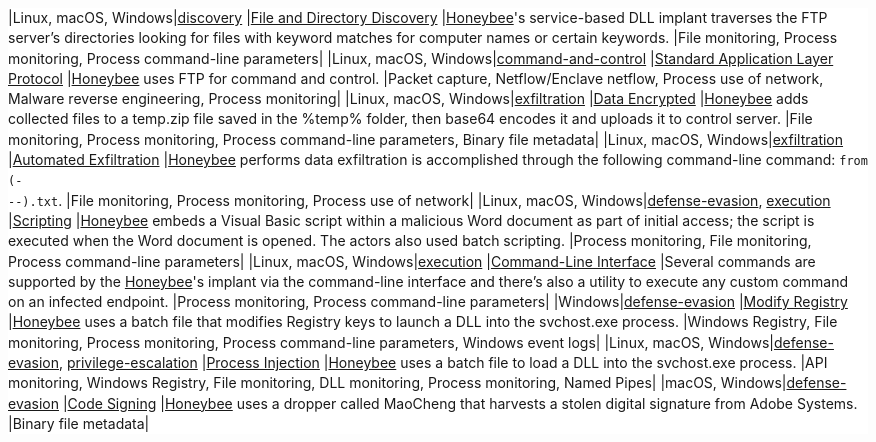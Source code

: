 |Linux, macOS, Windows|[discovery](https://attack.mitre.org/tactics/discovery/) |[File and Directory Discovery](https://attack.mitre.org/techniques/T1083/) |[Honeybee](https://attack.mitre.org/groups/G0072)'s service-based DLL implant traverses the FTP server’s directories looking for files with keyword matches for computer names or certain keywords. |File monitoring, Process monitoring, Process command-line parameters|
|Linux, macOS, Windows|[command-and-control](https://attack.mitre.org/tactics/command-and-control/) |[Standard Application Layer Protocol](https://attack.mitre.org/techniques/T1071/) |[Honeybee](https://attack.mitre.org/groups/G0072) uses FTP for command and control. |Packet capture, Netflow/Enclave netflow, Process use of network, Malware reverse engineering, Process monitoring|
|Linux, macOS, Windows|[exfiltration](https://attack.mitre.org/tactics/exfiltration/) |[Data Encrypted](https://attack.mitre.org/techniques/T1022/) |[Honeybee](https://attack.mitre.org/groups/G0072) adds collected files to a temp.zip file saved in the %temp% folder, then base64 encodes it and uploads it to control server. |File monitoring, Process monitoring, Process command-line parameters, Binary file metadata|
|Linux, macOS, Windows|[exfiltration](https://attack.mitre.org/tactics/exfiltration/) |[Automated Exfiltration](https://attack.mitre.org/techniques/T1020/) |[Honeybee](https://attack.mitre.org/groups/G0072) performs data exfiltration is accomplished through the following command-line command: <code>from <COMPUTER-NAME> (<Month>-<Day> <Hour>-<Minute>-<Second>).txt</code>. |File monitoring, Process monitoring, Process use of network|
|Linux, macOS, Windows|[defense-evasion](https://attack.mitre.org/tactics/defense-evasion/), [execution](https://attack.mitre.org/tactics/execution/) |[Scripting](https://attack.mitre.org/techniques/T1064/) |[Honeybee](https://attack.mitre.org/groups/G0072) embeds a Visual Basic script within a malicious Word document as part of initial access; the script is executed when the Word document is opened. The actors also used batch scripting. |Process monitoring, File monitoring, Process command-line parameters|
|Linux, macOS, Windows|[execution](https://attack.mitre.org/tactics/execution/) |[Command-Line Interface](https://attack.mitre.org/techniques/T1059/) |Several commands are supported by the [Honeybee](https://attack.mitre.org/groups/G0072)'s implant via the command-line interface and there’s also a utility to execute any custom command on an infected endpoint. |Process monitoring, Process command-line parameters|
|Windows|[defense-evasion](https://attack.mitre.org/tactics/defense-evasion/) |[Modify Registry](https://attack.mitre.org/techniques/T1112/) |[Honeybee](https://attack.mitre.org/groups/G0072) uses a batch file that modifies Registry keys to launch a DLL into the svchost.exe process. |Windows Registry, File monitoring, Process monitoring, Process command-line parameters, Windows event logs|
|Linux, macOS, Windows|[defense-evasion](https://attack.mitre.org/tactics/defense-evasion/), [privilege-escalation](https://attack.mitre.org/tactics/privilege-escalation/) |[Process Injection](https://attack.mitre.org/techniques/T1055/) |[Honeybee](https://attack.mitre.org/groups/G0072) uses a batch file to load a DLL into the svchost.exe process. |API monitoring, Windows Registry, File monitoring, DLL monitoring, Process monitoring, Named Pipes|
|macOS, Windows|[defense-evasion](https://attack.mitre.org/tactics/defense-evasion/) |[Code Signing](https://attack.mitre.org/techniques/T1116/) |[Honeybee](https://attack.mitre.org/groups/G0072) uses a dropper called MaoCheng that harvests a stolen digital signature from Adobe Systems. |Binary file metadata|
